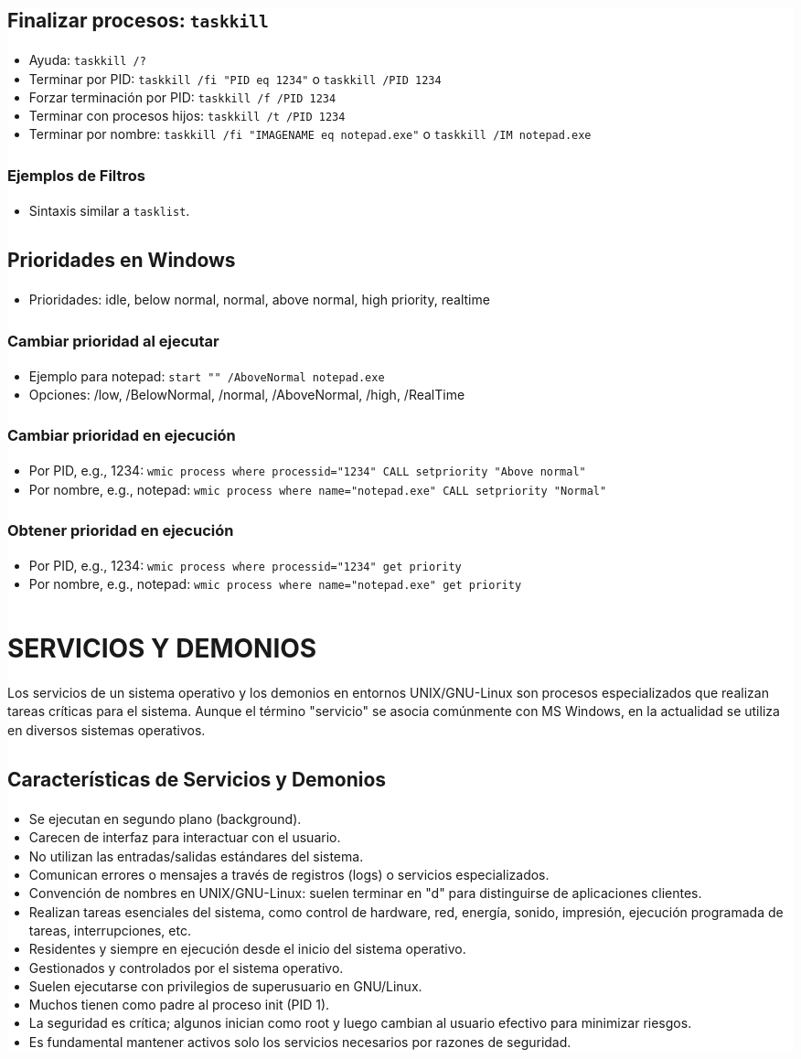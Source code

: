 ## Finalizar procesos: `taskkill`

- Ayuda: `taskkill /?`
- Terminar por PID: `taskkill /fi "PID eq 1234"` o `taskkill /PID 1234`
- Forzar terminación por PID: `taskkill /f /PID 1234`
- Terminar con procesos hijos: `taskkill /t /PID 1234`
- Terminar por nombre: `taskkill /fi "IMAGENAME eq notepad.exe"` o `taskkill /IM notepad.exe`

### Ejemplos de Filtros

- Sintaxis similar a `tasklist`.

## Prioridades en Windows

- Prioridades: idle, below normal, normal, above normal, high priority, realtime

### Cambiar prioridad al ejecutar

- Ejemplo para notepad: `start "" /AboveNormal notepad.exe`
- Opciones: /low, /BelowNormal, /normal, /AboveNormal, /high, /RealTime

### Cambiar prioridad en ejecución

- Por PID, e.g., 1234: `wmic process where processid="1234" CALL setpriority "Above normal"`
- Por nombre, e.g., notepad: `wmic process where name="notepad.exe" CALL setpriority "Normal"`

### Obtener prioridad en ejecución

- Por PID, e.g., 1234: `wmic process where processid="1234" get priority`
- Por nombre, e.g., notepad: `wmic process where name="notepad.exe" get priority`

# SERVICIOS Y DEMONIOS <div id="demon"></div>

Los servicios de un sistema operativo y los demonios en entornos UNIX/GNU-Linux son procesos especializados que realizan tareas críticas para el sistema. Aunque el término "servicio" se asocia comúnmente con MS Windows, en la actualidad se utiliza en diversos sistemas operativos.

## Características de Servicios y Demonios

- Se ejecutan en segundo plano (background).
- Carecen de interfaz para interactuar con el usuario.
- No utilizan las entradas/salidas estándares del sistema.
- Comunican errores o mensajes a través de registros (logs) o servicios especializados.
- Convención de nombres en UNIX/GNU-Linux: suelen terminar en "d" para distinguirse de aplicaciones clientes.
- Realizan tareas esenciales del sistema, como control de hardware, red, energía, sonido, impresión, ejecución programada de tareas, interrupciones, etc.
- Residentes y siempre en ejecución desde el inicio del sistema operativo.
- Gestionados y controlados por el sistema operativo.
- Suelen ejecutarse con privilegios de superusuario en GNU/Linux.
- Muchos tienen como padre al proceso init (PID 1).
- La seguridad es crítica; algunos inician como root y luego cambian al usuario efectivo para minimizar riesgos.
- Es fundamental mantener activos solo los servicios necesarios por razones de seguridad.
